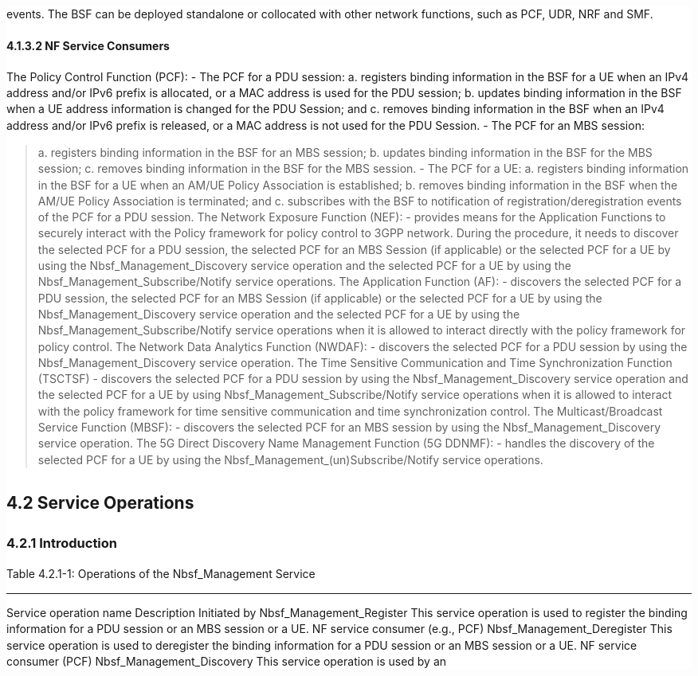 events.
The BSF can be deployed standalone or collocated with other network functions,
such as PCF, UDR, NRF and SMF.
#### 4.1.3.2 NF Service Consumers
The Policy Control Function (PCF):
\- The PCF for a PDU session:
a. registers binding information in the BSF for a UE when an IPv4 address
and/or IPv6 prefix is allocated, or a MAC address is used for the PDU session;
b. updates binding information in the BSF when a UE address information is
changed for the PDU Session; and
c. removes binding information in the BSF when an IPv4 address and/or IPv6
prefix is released, or a MAC address is not used for the PDU Session.
\- The PCF for an MBS session:
> a. registers binding information in the BSF for an MBS session;
b. updates binding information in the BSF for the MBS session;
c. removes binding information in the BSF for the MBS session.
\- The PCF for a UE:
a. registers binding information in the BSF for a UE when an AM/UE Policy
Association is established;
b. removes binding information in the BSF when the AM/UE Policy Association is
terminated; and
c. subscribes with the BSF to notification of registration/deregistration
events of the PCF for a PDU session.
The Network Exposure Function (NEF):
\- provides means for the Application Functions to securely interact with the
Policy framework for policy control to 3GPP network. During the procedure, it
needs to discover the selected PCF for a PDU session, the selected PCF for an
MBS Session (if applicable) or the selected PCF for a UE by using the
Nbsf_Management_Discovery service operation and the selected PCF for a UE by
using the Nbsf_Management_Subscribe/Notify service operations.
The Application Function (AF):
\- discovers the selected PCF for a PDU session, the selected PCF for an MBS
Session (if applicable) or the selected PCF for a UE by using the
Nbsf_Management_Discovery service operation and the selected PCF for a UE by
using the Nbsf_Management_Subscribe/Notify service operations when it is
allowed to interact directly with the policy framework for policy control.
The Network Data Analytics Function (NWDAF):
\- discovers the selected PCF for a PDU session by using the
Nbsf_Management_Discovery service operation.
The Time Sensitive Communication and Time Synchronization Function (TSCTSF)
\- discovers the selected PCF for a PDU session by using the
Nbsf_Management_Discovery service operation and the selected PCF for a UE by
using Nbsf_Management_Subscribe/Notify service operations when it is allowed
to interact with the policy framework for time sensitive communication and
time synchronization control.
The Multicast/Broadcast Service Function (MBSF):
\- discovers the selected PCF for an MBS session by using the
Nbsf_Management_Discovery service operation.
The 5G Direct Discovery Name Management Function (5G DDNMF):
\- handles the discovery of the selected PCF for a UE by using the
Nbsf_Management_(un)Subscribe/Notify service operations.
## 4.2 Service Operations
### 4.2.1 Introduction
Table 4.2.1-1: Operations of the Nbsf_Management Service
* * *
Service operation name Description Initiated by Nbsf_Management_Register This
service operation is used to register the binding information for a PDU
session or an MBS session or a UE. NF service consumer (e.g., PCF)
Nbsf_Management_Deregister This service operation is used to deregister the
binding information for a PDU session or an MBS session or a UE. NF service
consumer (PCF) Nbsf_Management_Discovery This service operation is used by an